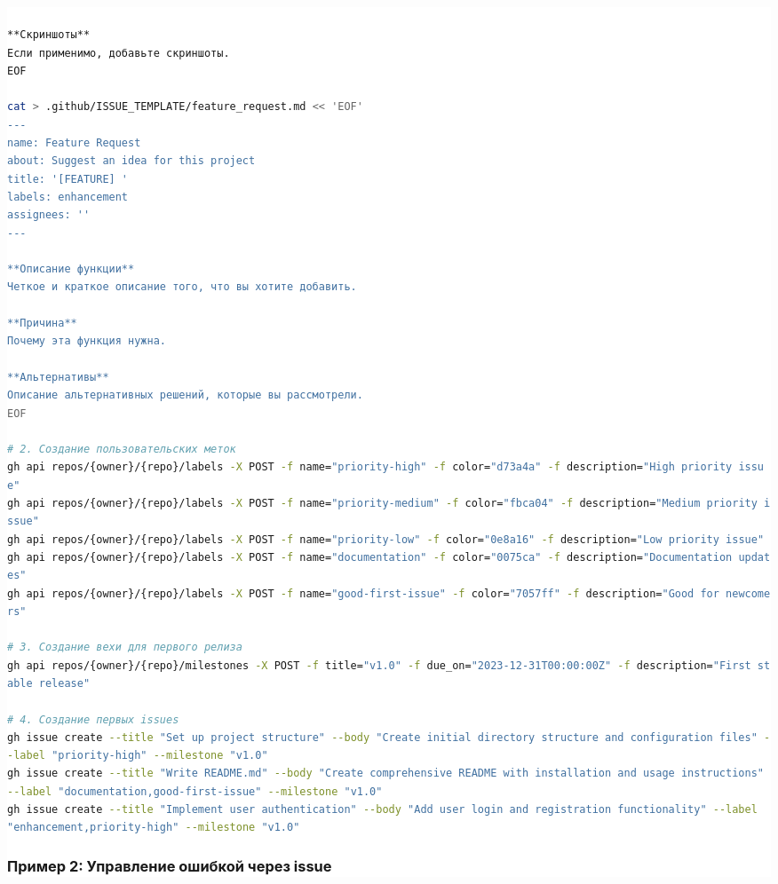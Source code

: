 ```bash

**Скриншоты**
Если применимо, добавьте скриншоты.
EOF

cat > .github/ISSUE_TEMPLATE/feature_request.md << 'EOF'
---
name: Feature Request
about: Suggest an idea for this project
title: '[FEATURE] '
labels: enhancement
assignees: ''
---

**Описание функции**
Четкое и краткое описание того, что вы хотите добавить.

**Причина**
Почему эта функция нужна.

**Альтернативы**
Описание альтернативных решений, которые вы рассмотрели.
EOF

# 2. Создание пользовательских меток
gh api repos/{owner}/{repo}/labels -X POST -f name="priority-high" -f color="d73a4a" -f description="High priority issue"
gh api repos/{owner}/{repo}/labels -X POST -f name="priority-medium" -f color="fbca04" -f description="Medium priority issue"
gh api repos/{owner}/{repo}/labels -X POST -f name="priority-low" -f color="0e8a16" -f description="Low priority issue"
gh api repos/{owner}/{repo}/labels -X POST -f name="documentation" -f color="0075ca" -f description="Documentation updates"
gh api repos/{owner}/{repo}/labels -X POST -f name="good-first-issue" -f color="7057ff" -f description="Good for newcomers"

# 3. Создание вехи для первого релиза
gh api repos/{owner}/{repo}/milestones -X POST -f title="v1.0" -f due_on="2023-12-31T00:00:00Z" -f description="First stable release"

# 4. Создание первых issues
gh issue create --title "Set up project structure" --body "Create initial directory structure and configuration files" --label "priority-high" --milestone "v1.0"
gh issue create --title "Write README.md" --body "Create comprehensive README with installation and usage instructions" --label "documentation,good-first-issue" --milestone "v1.0"
gh issue create --title "Implement user authentication" --body "Add user login and registration functionality" --label "enhancement,priority-high" --milestone "v1.0"
```

### Пример 2: Управление ошибкой через issue
